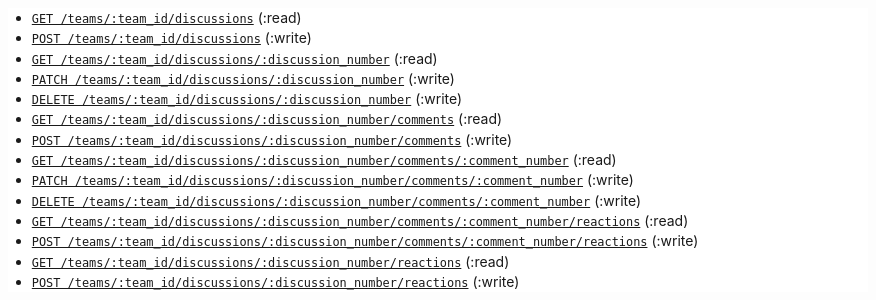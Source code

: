 - [`GET /teams/:team_id/discussions`](/v3/teams/discussions/#list-discussions) (:read)
- [`POST /teams/:team_id/discussions`](/v3/teams/discussions/#create-a-discussion) (:write)
- [`GET /teams/:team_id/discussions/:discussion_number`](/v3/teams/discussions/#get-a-discussion) (:read)
- [`PATCH /teams/:team_id/discussions/:discussion_number`](/v3/teams/discussions/#update-a-discussion) (:write)
- [`DELETE /teams/:team_id/discussions/:discussion_number`](/v3/teams/discussions/#delete-a-discussion) (:write)
- [`GET /teams/:team_id/discussions/:discussion_number/comments`](/v3/teams/discussion_comments/#list-discussion-comments) (:read)
- [`POST /teams/:team_id/discussions/:discussion_number/comments`](/v3/teams/discussion_comments/#create-a-discussion-comment) (:write)
- [`GET /teams/:team_id/discussions/:discussion_number/comments/:comment_number`](/v3/teams/discussion_comments/#get-a-discussion-comment) (:read)
- [`PATCH /teams/:team_id/discussions/:discussion_number/comments/:comment_number`](/v3/teams/discussion_comments/#update-a-discussion-comment) (:write)
- [`DELETE /teams/:team_id/discussions/:discussion_number/comments/:comment_number`](/v3/teams/discussion_comments/#delete-a-discussion-comment) (:write)
- [`GET /teams/:team_id/discussions/:discussion_number/comments/:comment_number/reactions`](/v3/reactions/#list-reactions-for-a-team-discussion-comment) (:read)
- [`POST /teams/:team_id/discussions/:discussion_number/comments/:comment_number/reactions`](/v3/reactions/#create-reaction-for-a-team-discussion-comment) (:write)
- [`GET /teams/:team_id/discussions/:discussion_number/reactions`](/v3/reactions/#list-reactions-for-a-team-discussion) (:read)
- [`POST /teams/:team_id/discussions/:discussion_number/reactions`](/v3/reactions/#create-reaction-for-a-team-discussion) (:write)
